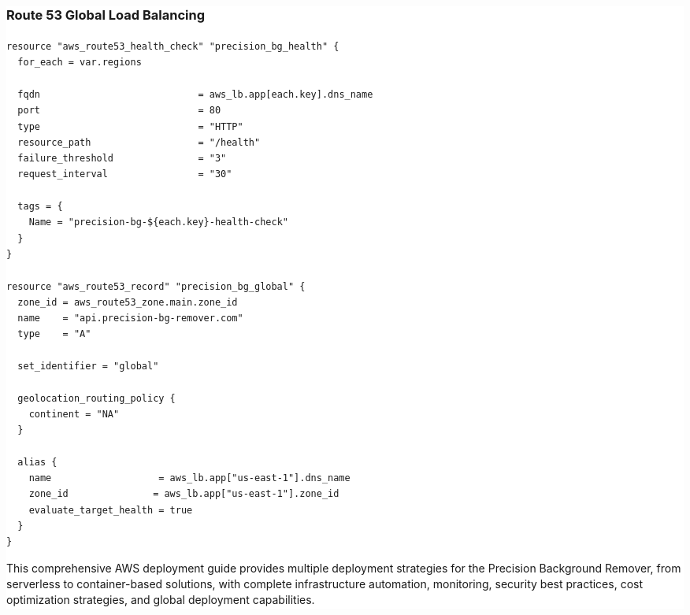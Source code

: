 ### Route 53 Global Load Balancing
```hcl
resource "aws_route53_health_check" "precision_bg_health" {
  for_each = var.regions
  
  fqdn                            = aws_lb.app[each.key].dns_name
  port                            = 80
  type                            = "HTTP"
  resource_path                   = "/health"
  failure_threshold               = "3"
  request_interval                = "30"
  
  tags = {
    Name = "precision-bg-${each.key}-health-check"
  }
}

resource "aws_route53_record" "precision_bg_global" {
  zone_id = aws_route53_zone.main.zone_id
  name    = "api.precision-bg-remover.com"
  type    = "A"
  
  set_identifier = "global"
  
  geolocation_routing_policy {
    continent = "NA"
  }
  
  alias {
    name                   = aws_lb.app["us-east-1"].dns_name
    zone_id               = aws_lb.app["us-east-1"].zone_id
    evaluate_target_health = true
  }
}
```

This comprehensive AWS deployment guide provides multiple deployment strategies for the Precision Background Remover, from serverless to container-based solutions, with complete infrastructure automation, monitoring, security best practices, cost optimization strategies, and global deployment capabilities.